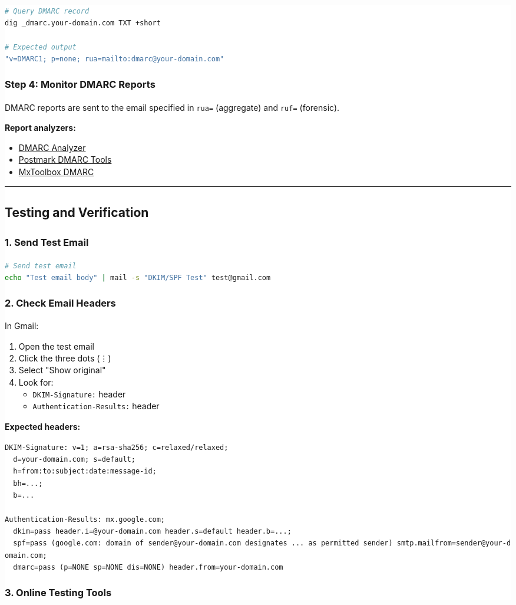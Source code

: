 ```bash
# Query DMARC record
dig _dmarc.your-domain.com TXT +short

# Expected output
"v=DMARC1; p=none; rua=mailto:dmarc@your-domain.com"
```

### Step 4: Monitor DMARC Reports

DMARC reports are sent to the email specified in `rua=` (aggregate) and `ruf=` (forensic).

**Report analyzers:**
- [DMARC Analyzer](https://www.dmarcanalyzer.com/)
- [Postmark DMARC Tools](https://dmarc.postmarkapp.com/)
- [MxToolbox DMARC](https://mxtoolbox.com/dmarc.aspx)

---

## Testing and Verification

### 1. Send Test Email

```bash
# Send test email
echo "Test email body" | mail -s "DKIM/SPF Test" test@gmail.com
```

### 2. Check Email Headers

In Gmail:
1. Open the test email
2. Click the three dots (⋮)
3. Select "Show original"
4. Look for:
   - `DKIM-Signature:` header
   - `Authentication-Results:` header

**Expected headers:**
```
DKIM-Signature: v=1; a=rsa-sha256; c=relaxed/relaxed;
  d=your-domain.com; s=default;
  h=from:to:subject:date:message-id;
  bh=...;
  b=...

Authentication-Results: mx.google.com;
  dkim=pass header.i=@your-domain.com header.s=default header.b=...;
  spf=pass (google.com: domain of sender@your-domain.com designates ... as permitted sender) smtp.mailfrom=sender@your-domain.com;
  dmarc=pass (p=NONE sp=NONE dis=NONE) header.from=your-domain.com
```

### 3. Online Testing Tools
